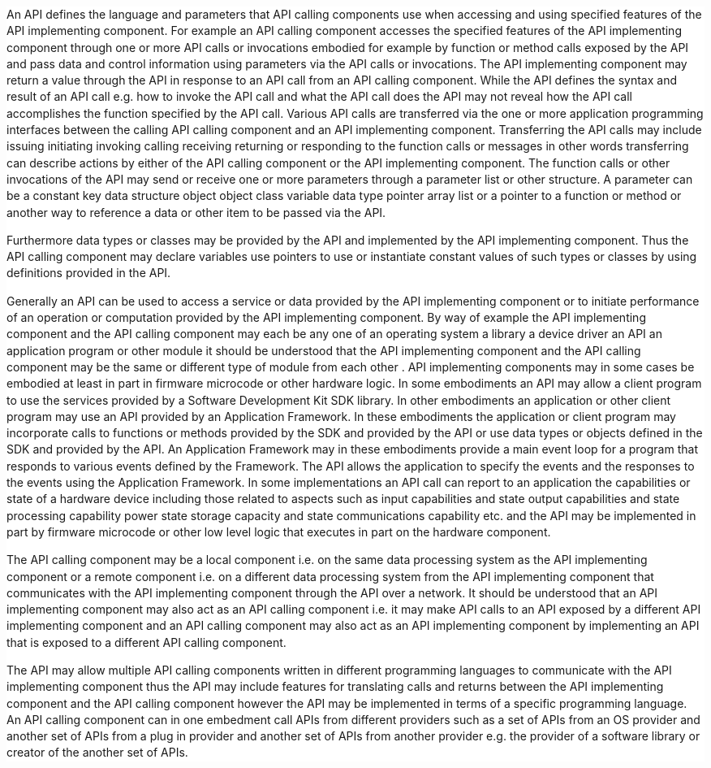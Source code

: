 An API defines the language and parameters that API calling components use when accessing and using specified features of the API implementing component. For example an API calling component accesses the specified features of the API implementing component through one or more API calls or invocations embodied for example by function or method calls exposed by the API and pass data and control information using parameters via the API calls or invocations. The API implementing component may return a value through the API in response to an API call from an API calling component. While the API defines the syntax and result of an API call e.g. how to invoke the API call and what the API call does the API may not reveal how the API call accomplishes the function specified by the API call. Various API calls are transferred via the one or more application programming interfaces between the calling API calling component and an API implementing component. Transferring the API calls may include issuing initiating invoking calling receiving returning or responding to the function calls or messages in other words transferring can describe actions by either of the API calling component or the API implementing component. The function calls or other invocations of the API may send or receive one or more parameters through a parameter list or other structure. A parameter can be a constant key data structure object object class variable data type pointer array list or a pointer to a function or method or another way to reference a data or other item to be passed via the API.

Furthermore data types or classes may be provided by the API and implemented by the API implementing component. Thus the API calling component may declare variables use pointers to use or instantiate constant values of such types or classes by using definitions provided in the API.

Generally an API can be used to access a service or data provided by the API implementing component or to initiate performance of an operation or computation provided by the API implementing component. By way of example the API implementing component and the API calling component may each be any one of an operating system a library a device driver an API an application program or other module it should be understood that the API implementing component and the API calling component may be the same or different type of module from each other . API implementing components may in some cases be embodied at least in part in firmware microcode or other hardware logic. In some embodiments an API may allow a client program to use the services provided by a Software Development Kit SDK library. In other embodiments an application or other client program may use an API provided by an Application Framework. In these embodiments the application or client program may incorporate calls to functions or methods provided by the SDK and provided by the API or use data types or objects defined in the SDK and provided by the API. An Application Framework may in these embodiments provide a main event loop for a program that responds to various events defined by the Framework. The API allows the application to specify the events and the responses to the events using the Application Framework. In some implementations an API call can report to an application the capabilities or state of a hardware device including those related to aspects such as input capabilities and state output capabilities and state processing capability power state storage capacity and state communications capability etc. and the API may be implemented in part by firmware microcode or other low level logic that executes in part on the hardware component.

The API calling component may be a local component i.e. on the same data processing system as the API implementing component or a remote component i.e. on a different data processing system from the API implementing component that communicates with the API implementing component through the API over a network. It should be understood that an API implementing component may also act as an API calling component i.e. it may make API calls to an API exposed by a different API implementing component and an API calling component may also act as an API implementing component by implementing an API that is exposed to a different API calling component.

The API may allow multiple API calling components written in different programming languages to communicate with the API implementing component thus the API may include features for translating calls and returns between the API implementing component and the API calling component however the API may be implemented in terms of a specific programming language. An API calling component can in one embedment call APIs from different providers such as a set of APIs from an OS provider and another set of APIs from a plug in provider and another set of APIs from another provider e.g. the provider of a software library or creator of the another set of APIs.

